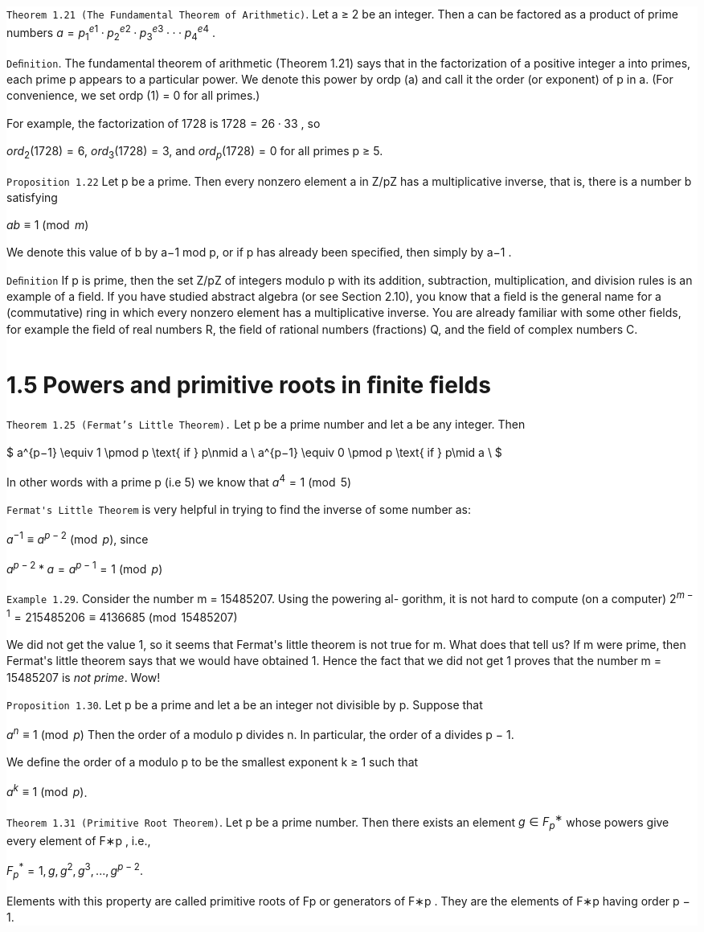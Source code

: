 `Theorem 1.21 (The Fundamental Theorem of Arithmetic)`. Let a ≥ 2 be an integer. Then a can be factored as a product of prime numbers $a = p_1^{e1} · p_2^{e2} · p_3^{e3} · · · p_4^{e4}$ .

`Deﬁnition`. The fundamental theorem of arithmetic (Theorem 1.21) says that in the factorization of a positive integer a into primes, each prime p appears to a particular power. We denote this power by ordp (a) and call it the order (or exponent) of p in a. (For convenience, we set ordp (1) = 0 for all primes.)

For example, the factorization of 1728 is $1728 = 26 · 33$ , so

$ord_2 (1728) = 6$, $ord_3 (1728) = 3$, and $ord_p (1728) = 0$ for all primes p ≥ 5.

`Proposition 1.22` Let p be a prime. Then every nonzero element a in Z/pZ has a multiplicative inverse, that is, there is a number b satisfying

$ab \equiv 1 \pmod m$

We denote this value of b by a−1 mod p, or if p has already been speciﬁed, then simply by a−1 .

`Deﬁnition` If p is prime, then the set Z/pZ of integers modulo p with its addition, subtraction, multiplication, and division rules is an example of a ﬁeld. If you have studied abstract algebra (or see Section 2.10), you know that a ﬁeld is the general name for a (commutative) ring in which every nonzero element has a multiplicative inverse. You are already familiar with some other ﬁelds, for example the ﬁeld of real numbers R, the ﬁeld of rational numbers (fractions) Q, and the ﬁeld of complex numbers C.

# 1.5 Powers and primitive roots in ﬁnite ﬁelds

`Theorem 1.25 (Fermat’s Little Theorem).` Let p be a prime number and let a be any integer. Then

$ a^{p−1} \equiv 1 \pmod p \text{ if } p\nmid a \ a^{p−1} \equiv 0 \pmod p \text{ if } p\mid a \ $

In other words with a prime p (i.e 5) we know that $a^4 = 1 \pmod 5$

`Fermat's Little Theorem` is very helpful in trying to find the inverse of some number as:

$a^{−1} \equiv a^{p−2} \pmod p$, since

$a^{p-2} * a = a^{p-1} = 1 \pmod p$

`Example 1.29`. Consider the number m = 15485207\. Using the powering al- gorithm, it is not hard to compute (on a computer) $2^{m−1} = 215485206 ≡ 4136685 \pmod {15485207}$

We did not get the value 1, so it seems that Fermat's little theorem is not true for m. What does that tell us? If m were prime, then Fermat's little theorem says that we would have obtained 1\. Hence the fact that we did not get 1 proves that the number m = 15485207 is _not prime_. Wow!

`Proposition 1.30`. Let p be a prime and let a be an integer not divisible by p. Suppose that

$a^n \equiv 1 \pmod p$ Then the order of a modulo p divides n. In particular, the order of a divides p − 1.

We deﬁne the order of a modulo p to be the smallest exponent k ≥ 1 such that

$a^k \equiv 1 \pmod p$.

`Theorem 1.31 (Primitive Root Theorem)`. Let p be a prime number. Then there exists an element $g ∈ F^∗_p$ whose powers give every element of F∗p , i.e.,

$F^*_p = {1, g, g^2 , g^3 , . . . , g^{p−2} }.$

Elements with this property are called primitive roots of Fp or generators of F∗p . They are the elements of F∗p having order p − 1.
